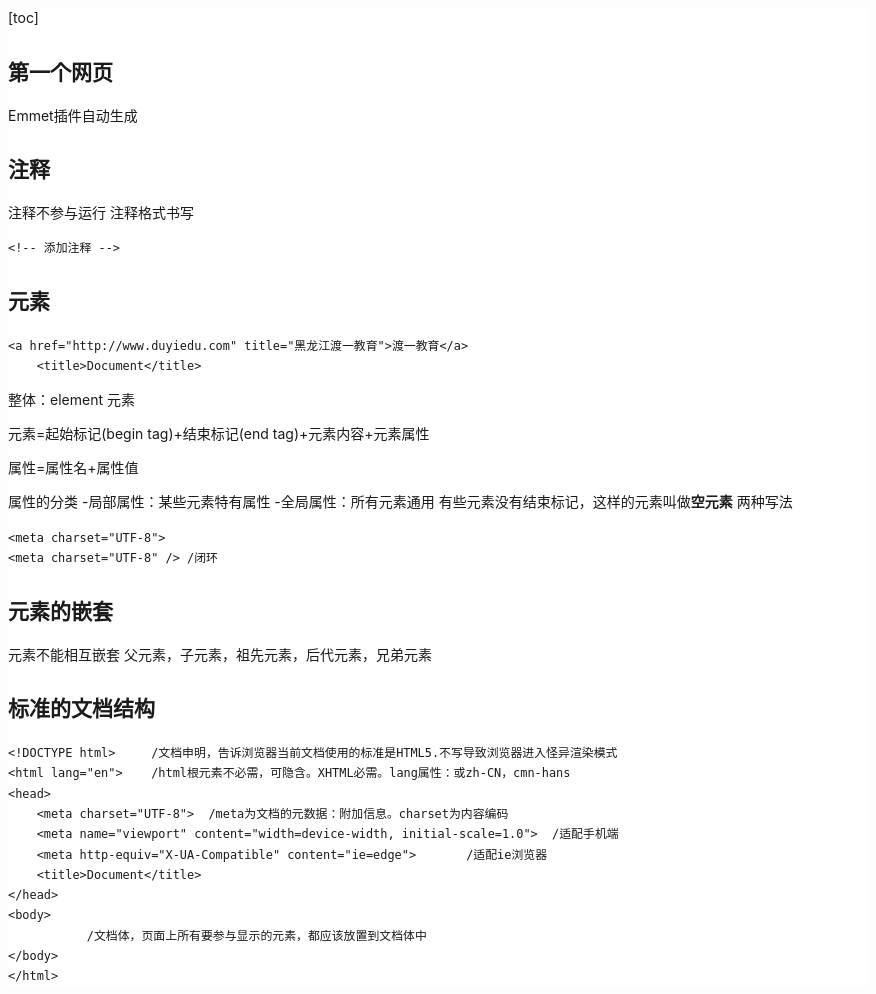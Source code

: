 

[toc]
## 第一个网页


Emmet插件自动生成

## 注释
注释不参与运行
注释格式书写
```
<!-- 添加注释 -->
```

## 元素
```
<a href="http://www.duyiedu.com" title="黑龙江渡一教育">渡一教育</a>
    <title>Document</title>
```
整体：element 元素

元素=起始标记(begin tag)+结束标记(end tag)+元素内容+元素属性

属性=属性名+属性值

属性的分类
-局部属性：某些元素特有属性
-全局属性：所有元素通用
有些元素没有结束标记，这样的元素叫做**空元素**
两种写法
```
<meta charset="UTF-8">
<meta charset="UTF-8" /> /闭环
```

## 元素的嵌套
元素不能相互嵌套
父元素，子元素，祖先元素，后代元素，兄弟元素

## 标准的文档结构
```
<!DOCTYPE html>     /文档申明，告诉浏览器当前文档使用的标准是HTML5.不写导致浏览器进入怪异渲染模式
<html lang="en">    /html根元素不必需，可隐含。XHTML必需。lang属性：或zh-CN，cmn-hans
<head>              
    <meta charset="UTF-8">  /meta为文档的元数据：附加信息。charset为内容编码
    <meta name="viewport" content="width=device-width, initial-scale=1.0">  /适配手机端
    <meta http-equiv="X-UA-Compatible" content="ie=edge">       /适配ie浏览器
    <title>Document</title>
</head>
<body>
           /文档体，页面上所有要参与显示的元素，都应该放置到文档体中
</body>
</html>
```
